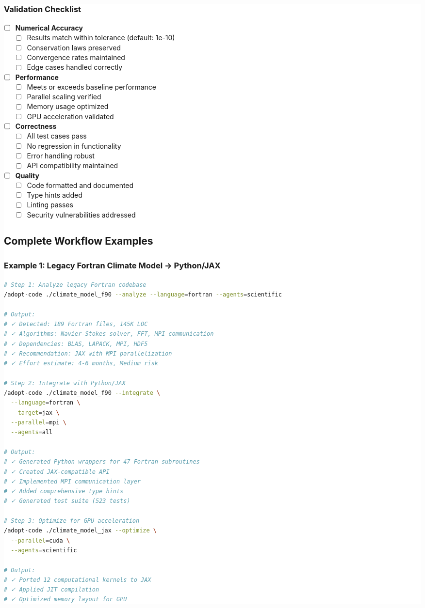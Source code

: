 ### Validation Checklist

- [ ] **Numerical Accuracy**
  - [ ] Results match within tolerance (default: 1e-10)
  - [ ] Conservation laws preserved
  - [ ] Convergence rates maintained
  - [ ] Edge cases handled correctly

- [ ] **Performance**
  - [ ] Meets or exceeds baseline performance
  - [ ] Parallel scaling verified
  - [ ] Memory usage optimized
  - [ ] GPU acceleration validated

- [ ] **Correctness**
  - [ ] All test cases pass
  - [ ] No regression in functionality
  - [ ] Error handling robust
  - [ ] API compatibility maintained

- [ ] **Quality**
  - [ ] Code formatted and documented
  - [ ] Type hints added
  - [ ] Linting passes
  - [ ] Security vulnerabilities addressed

## Complete Workflow Examples

### Example 1: Legacy Fortran Climate Model → Python/JAX

```bash
# Step 1: Analyze legacy Fortran codebase
/adopt-code ./climate_model_f90 --analyze --language=fortran --agents=scientific

# Output:
# ✓ Detected: 189 Fortran files, 145K LOC
# ✓ Algorithms: Navier-Stokes solver, FFT, MPI communication
# ✓ Dependencies: BLAS, LAPACK, MPI, HDF5
# ✓ Recommendation: JAX with MPI parallelization
# ✓ Effort estimate: 4-6 months, Medium risk

# Step 2: Integrate with Python/JAX
/adopt-code ./climate_model_f90 --integrate \
  --language=fortran \
  --target=jax \
  --parallel=mpi \
  --agents=all

# Output:
# ✓ Generated Python wrappers for 47 Fortran subroutines
# ✓ Created JAX-compatible API
# ✓ Implemented MPI communication layer
# ✓ Added comprehensive type hints
# ✓ Generated test suite (523 tests)

# Step 3: Optimize for GPU acceleration
/adopt-code ./climate_model_jax --optimize \
  --parallel=cuda \
  --agents=scientific

# Output:
# ✓ Ported 12 computational kernels to JAX
# ✓ Applied JIT compilation
# ✓ Optimized memory layout for GPU
```
